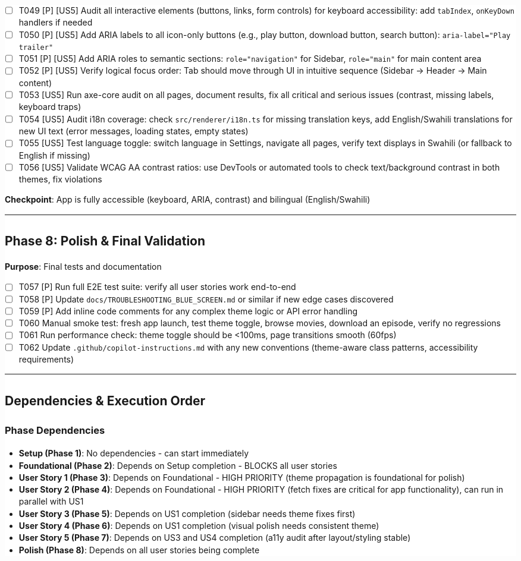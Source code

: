 - [ ] T049 [P] [US5] Audit all interactive elements (buttons, links, form controls) for keyboard accessibility: add `tabIndex`, `onKeyDown` handlers if needed
- [ ] T050 [P] [US5] Add ARIA labels to all icon-only buttons (e.g., play button, download button, search button): `aria-label="Play trailer"`
- [ ] T051 [P] [US5] Add ARIA roles to semantic sections: `role="navigation"` for Sidebar, `role="main"` for main content area
- [ ] T052 [P] [US5] Verify logical focus order: Tab should move through UI in intuitive sequence (Sidebar → Header → Main content)
- [ ] T053 [US5] Run axe-core audit on all pages, document results, fix all critical and serious issues (contrast, missing labels, keyboard traps)
- [ ] T054 [US5] Audit i18n coverage: check `src/renderer/i18n.ts` for missing translation keys, add English/Swahili translations for new UI text (error messages, loading states, empty states)
- [ ] T055 [US5] Test language toggle: switch language in Settings, navigate all pages, verify text displays in Swahili (or fallback to English if missing)
- [ ] T056 [US5] Validate WCAG AA contrast ratios: use DevTools or automated tools to check text/background contrast in both themes, fix violations

**Checkpoint**: App is fully accessible (keyboard, ARIA, contrast) and bilingual (English/Swahili)

---

## Phase 8: Polish & Final Validation

**Purpose**: Final tests and documentation

- [ ] T057 [P] Run full E2E test suite: verify all user stories work end-to-end
- [ ] T058 [P] Update `docs/TROUBLESHOOTING_BLUE_SCREEN.md` or similar if new edge cases discovered
- [ ] T059 [P] Add inline code comments for any complex theme logic or API error handling
- [ ] T060 Manual smoke test: fresh app launch, test theme toggle, browse movies, download an episode, verify no regressions
- [ ] T061 Run performance check: theme toggle should be <100ms, page transitions smooth (60fps)
- [ ] T062 Update `.github/copilot-instructions.md` with any new conventions (theme-aware class patterns, accessibility requirements)

---

## Dependencies & Execution Order

### Phase Dependencies

- **Setup (Phase 1)**: No dependencies - can start immediately
- **Foundational (Phase 2)**: Depends on Setup completion - BLOCKS all user stories
- **User Story 1 (Phase 3)**: Depends on Foundational - HIGH PRIORITY (theme propagation is foundational for polish)
- **User Story 2 (Phase 4)**: Depends on Foundational - HIGH PRIORITY (fetch fixes are critical for app functionality), can run in parallel with US1
- **User Story 3 (Phase 5)**: Depends on US1 completion (sidebar needs theme fixes first)
- **User Story 4 (Phase 6)**: Depends on US1 completion (visual polish needs consistent theme)
- **User Story 5 (Phase 7)**: Depends on US3 and US4 completion (a11y audit after layout/styling stable)
- **Polish (Phase 8)**: Depends on all user stories being complete
